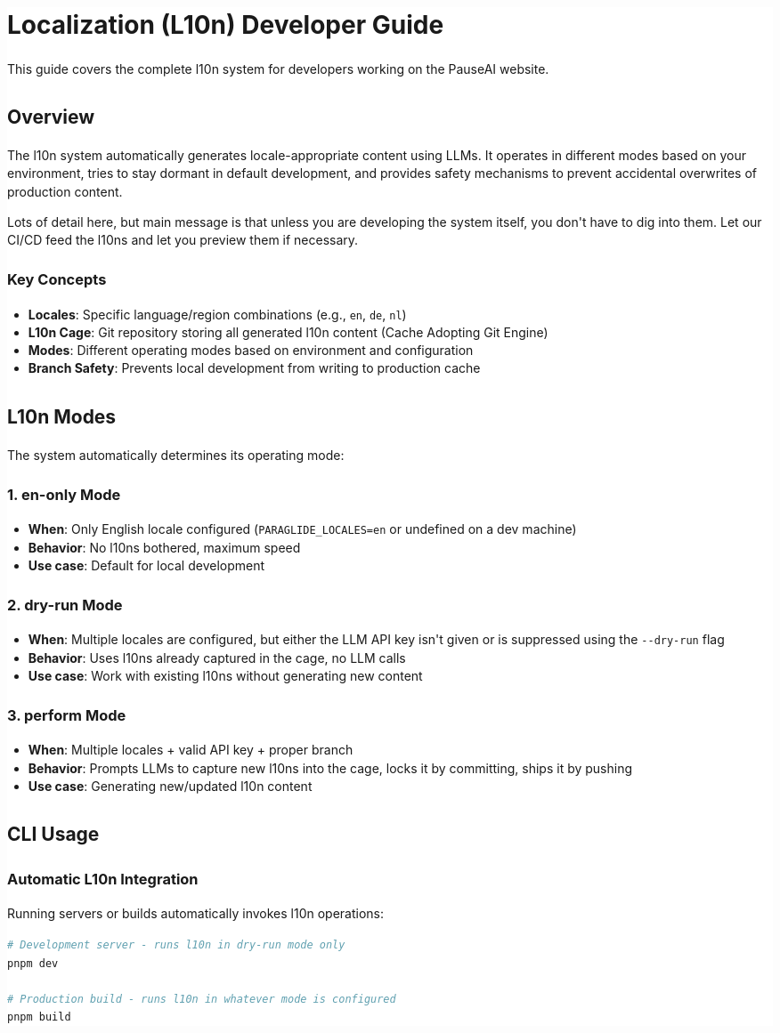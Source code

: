 # Localization (L10n) Developer Guide

This guide covers the complete l10n system for developers working on the PauseAI website.

## Overview

The l10n system automatically generates locale-appropriate content using LLMs. It operates in different modes based on your environment, tries to stay dormant in default development, and provides safety mechanisms to prevent accidental overwrites of production content.

Lots of detail here, but main message is that unless you are developing the system itself, you don't have to dig into them. Let our CI/CD feed the l10ns and let you preview them if necessary.

### Key Concepts

- **Locales**: Specific language/region combinations (e.g., `en`, `de`, `nl`)
- **L10n Cage**: Git repository storing all generated l10n content (Cache Adopting Git Engine)
- **Modes**: Different operating modes based on environment and configuration
- **Branch Safety**: Prevents local development from writing to production cache

## L10n Modes

The system automatically determines its operating mode:

### 1. **en-only** Mode

- **When**: Only English locale configured (`PARAGLIDE_LOCALES=en` or undefined on a dev machine)
- **Behavior**: No l10ns bothered, maximum speed
- **Use case**: Default for local development

### 2. **dry-run** Mode

- **When**: Multiple locales are configured, but either the LLM API key isn't given or is suppressed using the `--dry-run` flag
- **Behavior**: Uses l10ns already captured in the cage, no LLM calls
- **Use case**: Work with existing l10ns without generating new content

### 3. **perform** Mode

- **When**: Multiple locales + valid API key + proper branch
- **Behavior**: Prompts LLMs to capture new l10ns into the cage, locks it by committing, ships it by pushing
- **Use case**: Generating new/updated l10n content

## CLI Usage

### Automatic L10n Integration

Running servers or builds automatically invokes l10n operations:

```bash
# Development server - runs l10n in dry-run mode only
pnpm dev

# Production build - runs l10n in whatever mode is configured
pnpm build
```
